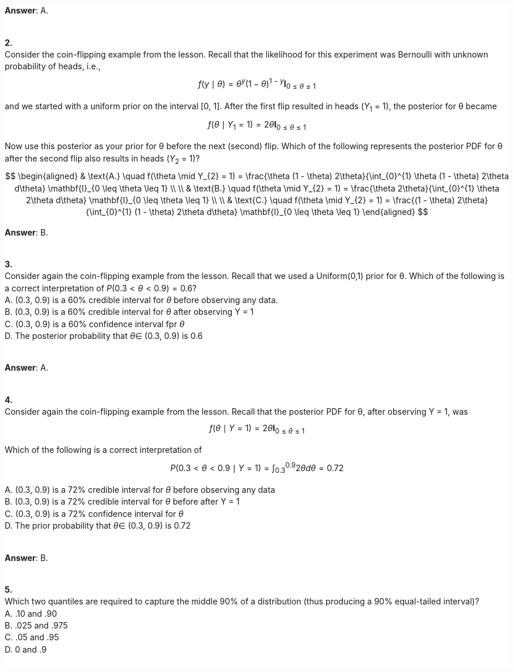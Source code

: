 <b>Answer</b>: A.<br><br>

<b>2.</b><br>
Consider the coin-flipping example from the lesson. Recall that the likelihood for this experiment was Bernoulli with unknown probability of heads, i.e.,<br>
$$f(y \mid \theta) = \theta^{y} (1 - \theta)^{1-y} \mathbf{I}_{0 \leq \theta \leq 1}$$

and we started with a uniform prior on the interval [0, 1]. After the first flip resulted in heads ($Y_{1}$ = 1), the posterior for θ became<br>
$$f(\theta \mid Y_{1} = 1) = 2\theta \mathbf{I}_{0 \leq \theta \leq 1}$$

Now use this posterior as your prior for θ before the next (second) flip. Which of the following represents the posterior PDF for θ after the second flip also results in heads ($Y_{2}$ = 1)?<br>
$$
\begin{aligned}
& \text{A.} \quad f(\theta \mid Y_{2} = 1) = \frac{\theta (1 - \theta) 2\theta}{\int_{0}^{1} \theta (1 - \theta) 2\theta d\theta} \mathbf{I}_{0 \leq \theta \leq 1} \\
\\
& \text{B.} \quad f(\theta \mid Y_{2} = 1) = \frac{\theta 2\theta}{\int_{0}^{1} \theta 2\theta d\theta} \mathbf{I}_{0 \leq \theta \leq 1} \\
\\
& \text{C.} \quad f(\theta \mid Y_{2} = 1) = \frac{(1 - \theta) 2\theta}{\int_{0}^{1} (1 - \theta) 2\theta d\theta} \mathbf{I}_{0 \leq \theta \leq 1}
\end{aligned}
$$

<b>Answer</b>: B.<br><br>

<b>3.</b><br>
Consider again the coin-flipping example from the lesson. Recall that we used a Uniform(0,1) prior for θ. Which of the following is a correct interpretation of $P(0.3 < \theta < 0.9) = 0.6$?<br>
A. (0.3, 0.9) is a 60% credible interval for $\theta$ before observing any data.<br>
B. (0.3, 0.9) is a 60% credible interval for $\theta$ after observing Y = 1<br>
C. (0.3, 0.9) is a 60% confidence interval fpr $\theta$<br>
D. The posterior probability that $\theta \in$ (0.3, 0.9) is 0.6<br><br>

<b>Answer</b>: A.<br><br>

<b>4.</b><br>
Consider again the coin-flipping example from the lesson. Recall that the posterior PDF for θ, after observing Y = 1, was<br>
$$f(\theta \mid Y = 1) = 2\theta \mathbf{I}_{0 \leq \theta \leq 1}$$

Which of the following is a correct interpretation of<br>
$$P(0.3 < \theta < 0.9 \mid Y = 1) = \int_{0.3}^{0.9} 2\theta d\theta = 0.72$$

A. (0.3, 0.9) is a 72% credible interval for $\theta$ before observing any data<br>
B. (0.3, 0.9) is a 72% credible interval for $\theta$ before after Y = 1<br>
C. (0.3, 0.9) is a 72% confidence interval for $\theta$<br>
D. The prior probability that $\theta \in$ (0.3, 0.9) is 0.72<br><br>

<b>Answer</b>: B.<br><br>

<b>5.</b><br>
Which two quantiles are required to capture the middle 90% of a distribution (thus producing a 90% equal-tailed interval)?<br>
A. .10 and .90<br>
B. .025 and .975<br>
C. .05 and .95<br>
D. 0 and .9<br><br>
